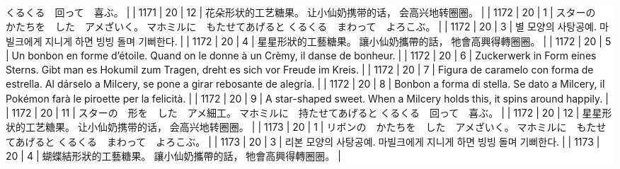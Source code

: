 くるくる　回って　喜ぶ。                                                                                                                       |
| 1171    | 20               | 12          | 花朵形状的工艺糖果。
让小仙奶携带的话，
会高兴地转圈圈。                                                                                                                                      |
| 1172    | 20               | 1           | スターの　かたちを　した　アメざいく。
マホミルに　もたせてあげると
くるくる　まわって　よろこぶ。                                                                                                                 |
| 1172    | 20               | 3           | 별 모양의 사탕공예.
마빌크에게 지니게 하면
빙빙 돌며 기뻐한다.                                                                                                                               |
| 1172    | 20               | 4           | 星星形狀的工藝糖果。
讓小仙奶攜帶的話，
牠會高興得轉圈圈。                                                                                                                                     |
| 1172    | 20               | 5           | Un bonbon en forme d’étoile.
Quand on le donne à un Crèmy, il danse de bonheur.                                                                                    |
| 1172    | 20               | 6           | Zuckerwerk in Form eines Sterns. Gibt man es Hokumil
zum Tragen, dreht es sich vor Freude im Kreis.                                                                |
| 1172    | 20               | 7           | Figura de caramelo con forma de estrella. Al dárselo a
Milcery, se pone a girar rebosante de alegría.                                                              |
| 1172    | 20               | 8           | Bonbon a forma di stella. Se dato a Milcery,
il Pokémon farà le piroette per la felicità.                                                                          |
| 1172    | 20               | 9           | A star-shaped sweet. When a Milcery
holds this, it spins around happily.                                                                                           |
| 1172    | 20               | 11          | スターの　形を　した　アメ細工。
マホミルに　持たせてあげると
くるくる　回って　喜ぶ。                                                                                                                       |
| 1172    | 20               | 12          | 星星形状的工艺糖果。
让小仙奶携带的话，
会高兴地转圈圈。                                                                                                                                      |
| 1173    | 20               | 1           | リボンの　かたちを　した　アメざいく。
マホミルに　もたせてあげると
くるくる　まわって　よろこぶ。                                                                                                                 |
| 1173    | 20               | 3           | 리본 모양의 사탕공예.
마빌크에게 지니게 하면
빙빙 돌며 기뻐한다.                                                                                                                              |
| 1173    | 20               | 4           | 蝴蝶結形狀的工藝糖果。
讓小仙奶攜帶的話，
牠會高興得轉圈圈。                                                                                                                                    |